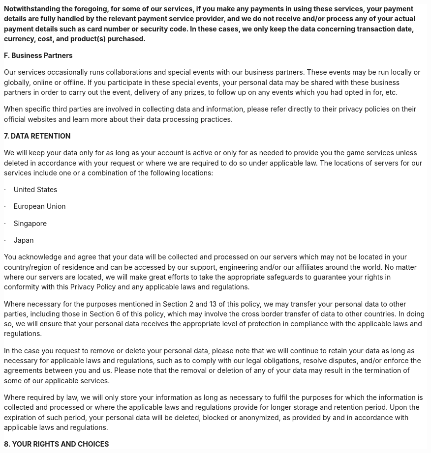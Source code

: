 **Notwithstanding the foregoing, for some of our services, if you make any payments in using these services, your payment details are fully handled by the relevant payment service provider, and we do not receive and/or process any of your actual payment details such as card number or security code. In these cases, we only keep the data concerning transaction date, currency, cost, and product(s) purchased.**

**F. Business Partners**

Our services occasionally runs collaborations and special events with our business partners. These events may be run locally or globally, online or offline. If you participate in these special events, your personal data may be shared with these business partners in order to carry out the event, delivery of any prizes, to follow up on any events which you had opted in for, etc.

When specific third parties are involved in collecting data and information, please refer directly to their privacy policies on their official websites and learn more about their data processing practices.

**7\. DATA RETENTION**

We will keep your data only for as long as your account is active or only for as needed to provide you the game services unless deleted in accordance with your request or where we are required to do so under applicable law. The locations of servers for our services include one or a combination of the following locations:

·    United States

·    European Union

·    Singapore

·    Japan

You acknowledge and agree that your data will be collected and processed on our servers which may not be located in your country/region of residence and can be accessed by our support, engineering and/or our affiliates around the world. No matter where our servers are located, we will make great efforts to take the appropriate safeguards to guarantee your rights in conformity with this Privacy Policy and any applicable laws and regulations.

Where necessary for the purposes mentioned in Section 2 and 13 of this policy, we may transfer your personal data to other parties, including those in Section 6 of this policy, which may involve the cross border transfer of data to other countries. In doing so, we will ensure that your personal data receives the appropriate level of protection in compliance with the applicable laws and regulations.

In the case you request to remove or delete your personal data, please note that we will continue to retain your data as long as necessary for applicable laws and regulations, such as to comply with our legal obligations, resolve disputes, and/or enforce the agreements between you and us. Please note that the removal or deletion of any of your data may result in the termination of some of our applicable services.

Where required by law, we will only store your information as long as necessary to fulfil the purposes for which the information is collected and processed or where the applicable laws and regulations provide for longer storage and retention period. Upon the expiration of such period, your personal data will be deleted, blocked or anonymized, as provided by and in accordance with applicable laws and regulations.

**8\. YOUR RIGHTS AND CHOICES**

